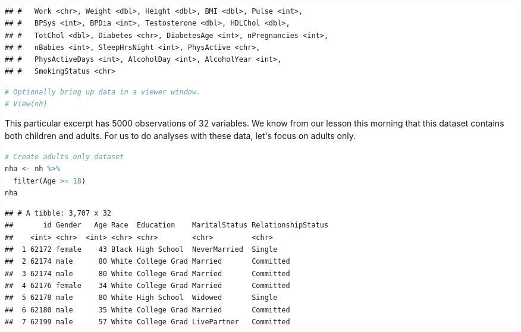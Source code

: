     ## #   Work <chr>, Weight <dbl>, Height <dbl>, BMI <dbl>, Pulse <int>,
    ## #   BPSys <int>, BPDia <int>, Testosterone <dbl>, HDLChol <dbl>,
    ## #   TotChol <dbl>, Diabetes <chr>, DiabetesAge <int>, nPregnancies <int>,
    ## #   nBabies <int>, SleepHrsNight <int>, PhysActive <chr>,
    ## #   PhysActiveDays <int>, AlcoholDay <int>, AlcoholYear <int>,
    ## #   SmokingStatus <chr>

``` r
# Optionally bring up data in a viewer window.
# View(nh)
```

This particular excerpt has 5000 observations of 32 variables. We know from our lesson this morning that this dataset contains both children and adults. For us to do analyses with these data, let's focus on adults only.

``` r
# Create adults only dataset
nha <- nh %>%
  filter(Age >= 18)
nha
```

    ## # A tibble: 3,707 x 32
    ##       id Gender   Age Race  Education    MaritalStatus RelationshipStatus
    ##    <int> <chr>  <int> <chr> <chr>        <chr>         <chr>             
    ##  1 62172 female    43 Black High School  NeverMarried  Single            
    ##  2 62174 male      80 White College Grad Married       Committed         
    ##  3 62174 male      80 White College Grad Married       Committed         
    ##  4 62176 female    34 White College Grad Married       Committed         
    ##  5 62178 male      80 White High School  Widowed       Single            
    ##  6 62180 male      35 White College Grad Married       Committed         
    ##  7 62199 male      57 White College Grad LivePartner   Committed         